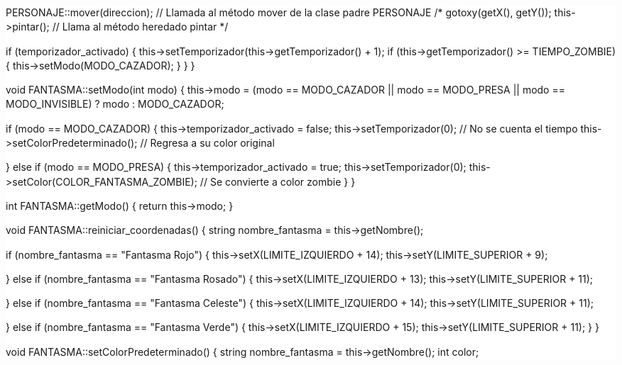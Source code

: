    PERSONAJE::mover(direccion); // Llamada al método mover de la clase padre PERSONAJE
   /*
   gotoxy(getX(), getY());
   this->pintar(); // Llama al método heredado pintar
   */
   
   if (temporizador_activado) {
      this->setTemporizador(this->getTemporizador() + 1);
      if (this->getTemporizador() >= TIEMPO_ZOMBIE) {
         this->setModo(MODO_CAZADOR);
      }
   }
}

void FANTASMA::setModo(int modo) {
   this->modo = (modo == MODO_CAZADOR || modo == MODO_PRESA || modo == MODO_INVISIBLE) ? modo : MODO_CAZADOR;
   
   if (modo == MODO_CAZADOR) {
      this->temporizador_activado = false;
      this->setTemporizador(0); // No se cuenta el tiempo
      this->setColorPredeterminado();  // Regresa a su color original
      
   } else if (modo == MODO_PRESA) {
      this->temporizador_activado = true;
      this->setTemporizador(0);
      this->setColor(COLOR_FANTASMA_ZOMBIE); // Se convierte a color zombie
   }
}

int FANTASMA::getModo() {
   return this->modo;
}

void FANTASMA::reiniciar_coordenadas() {
   string nombre_fantasma = this->getNombre();
   
   if (nombre_fantasma == "Fantasma Rojo") {
      this->setX(LIMITE_IZQUIERDO + 14);
      this->setY(LIMITE_SUPERIOR + 9);
      
   } else if (nombre_fantasma == "Fantasma Rosado") {
      this->setX(LIMITE_IZQUIERDO + 13);
      this->setY(LIMITE_SUPERIOR + 11);
      
   } else if (nombre_fantasma == "Fantasma Celeste") {
      this->setX(LIMITE_IZQUIERDO + 14);
      this->setY(LIMITE_SUPERIOR + 11);
      
   } else if (nombre_fantasma == "Fantasma Verde") {
      this->setX(LIMITE_IZQUIERDO + 15);
      this->setY(LIMITE_SUPERIOR + 11);
   }
}

void FANTASMA::setColorPredeterminado() {
   string nombre_fantasma = this->getNombre();
   int color;
   